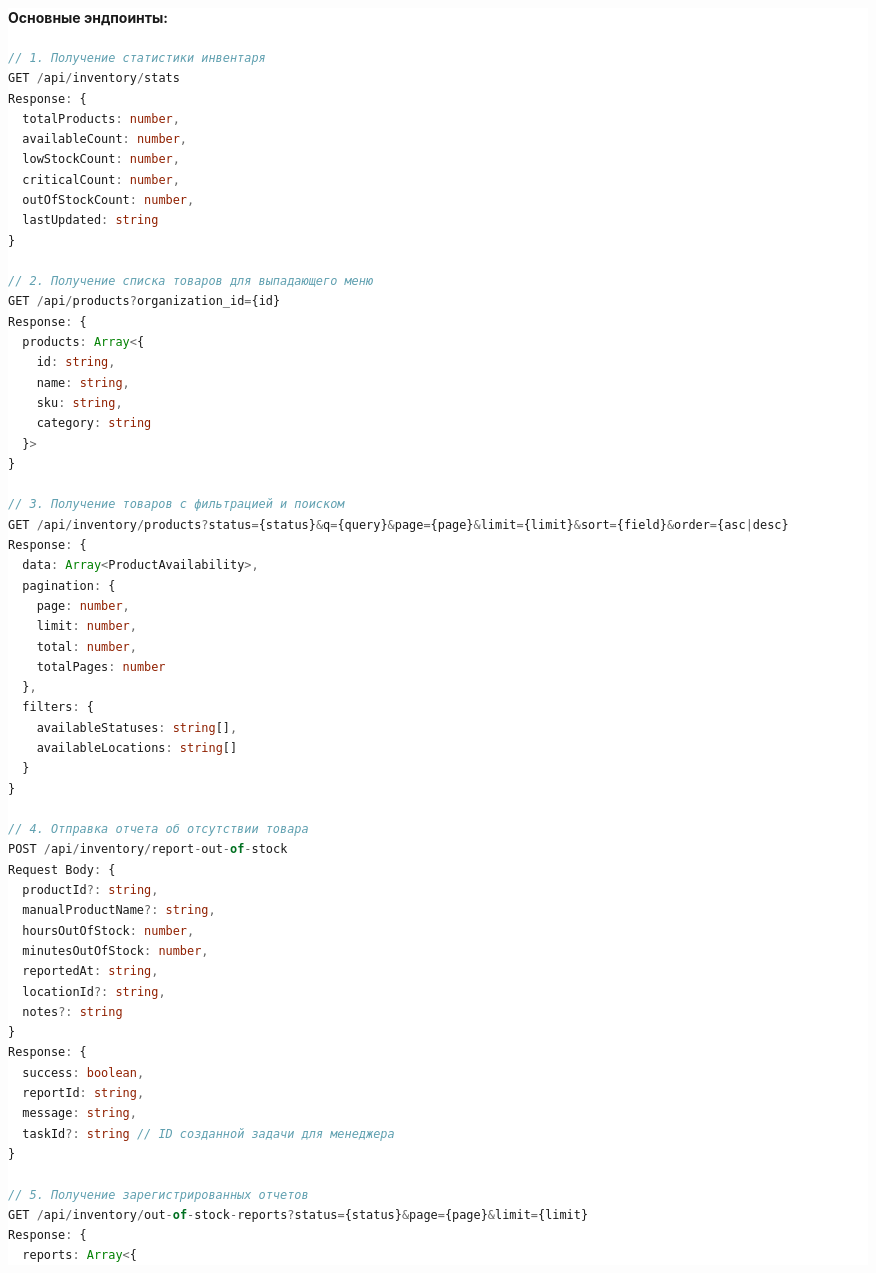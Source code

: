 #### Основные эндпоинты:

```typescript
// 1. Получение статистики инвентаря
GET /api/inventory/stats
Response: {
  totalProducts: number,
  availableCount: number,
  lowStockCount: number,
  criticalCount: number,
  outOfStockCount: number,
  lastUpdated: string
}

// 2. Получение списка товаров для выпадающего меню
GET /api/products?organization_id={id}
Response: {
  products: Array<{
    id: string,
    name: string,
    sku: string,
    category: string
  }>
}

// 3. Получение товаров с фильтрацией и поиском
GET /api/inventory/products?status={status}&q={query}&page={page}&limit={limit}&sort={field}&order={asc|desc}
Response: {
  data: Array<ProductAvailability>,
  pagination: {
    page: number,
    limit: number,
    total: number,
    totalPages: number
  },
  filters: {
    availableStatuses: string[],
    availableLocations: string[]
  }
}

// 4. Отправка отчета об отсутствии товара
POST /api/inventory/report-out-of-stock
Request Body: {
  productId?: string,
  manualProductName?: string,
  hoursOutOfStock: number,
  minutesOutOfStock: number,
  reportedAt: string,
  locationId?: string,
  notes?: string
}
Response: {
  success: boolean,
  reportId: string,
  message: string,
  taskId?: string // ID созданной задачи для менеджера
}

// 5. Получение зарегистрированных отчетов
GET /api/inventory/out-of-stock-reports?status={status}&page={page}&limit={limit}
Response: {
  reports: Array<{
```